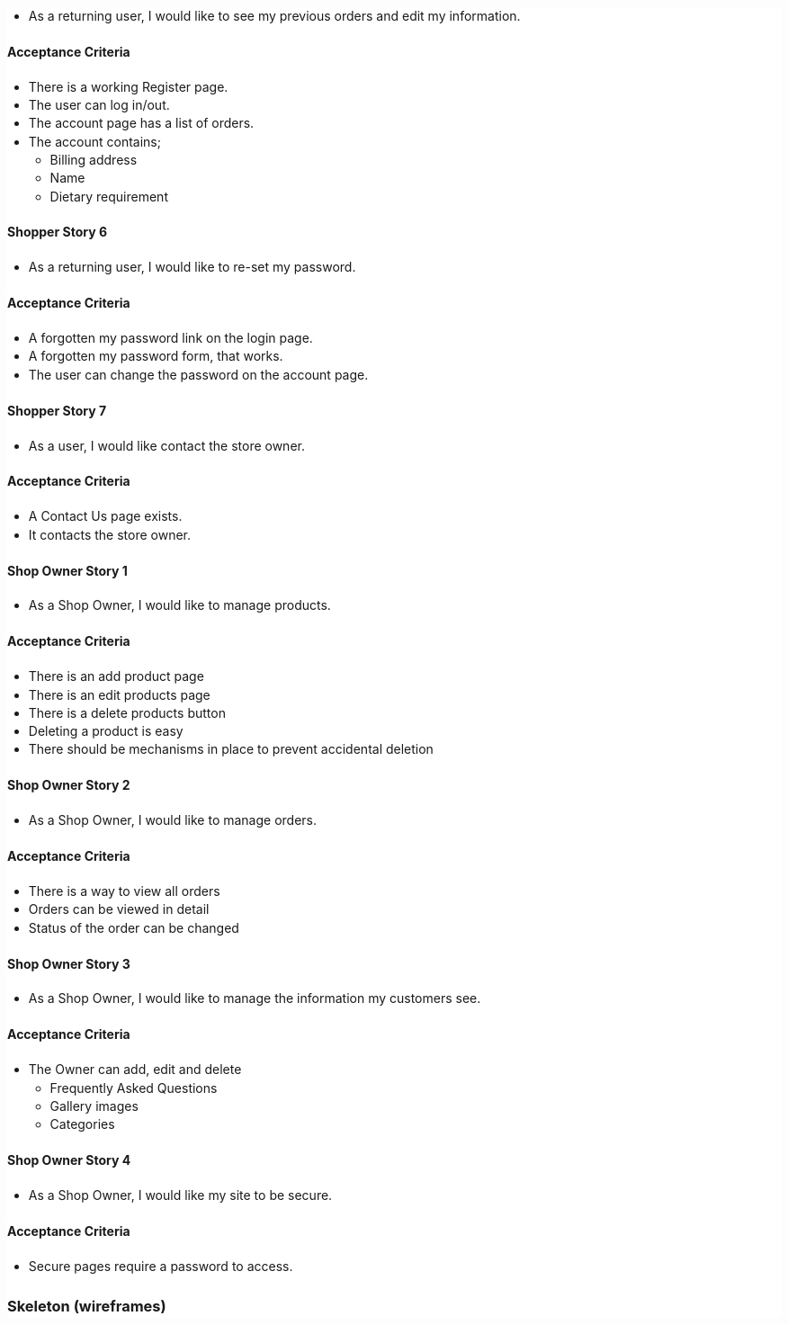 -   As a returning user, I would like to see my previous orders and edit my information.
#### Acceptance Criteria
-   There is a working Register page.
-   The user can log in/out.
-   The account page has a list of orders.
-   The account contains;
    -   Billing address
    -   Name
    -   Dietary requirement
#### Shopper Story 6
-   As a returning user, I would like to re-set my password.
#### Acceptance Criteria
-   A forgotten my password link on the login page.
-   A forgotten my password form, that works.
-   The user can change the password on the account page.
#### Shopper Story 7
-   As a user, I would like contact the store owner.
#### Acceptance Criteria
-   A Contact Us page exists.
-   It contacts the store owner.
#### Shop Owner Story 1
-   As a Shop Owner, I would like to manage products.
#### Acceptance Criteria
-   There is an add product page
-   There is an edit products page
-   There is a delete products button
-   Deleting a product is easy
-   There should be mechanisms in place to prevent accidental deletion
#### Shop Owner Story 2
-   As a Shop Owner, I would like to manage orders.
#### Acceptance Criteria
-   There is a way to view all orders
-   Orders can be viewed in detail
-   Status of the order can be changed
#### Shop Owner Story 3
-   As a Shop Owner, I would like to manage the information my customers see.
#### Acceptance Criteria
-   The Owner can add, edit and delete
    -   Frequently Asked Questions
    -   Gallery images
    -   Categories
#### Shop Owner Story 4
-   As a Shop Owner, I would like my site to be secure.
#### Acceptance Criteria
-   Secure pages require a password to access.
### Skeleton (wireframes)
